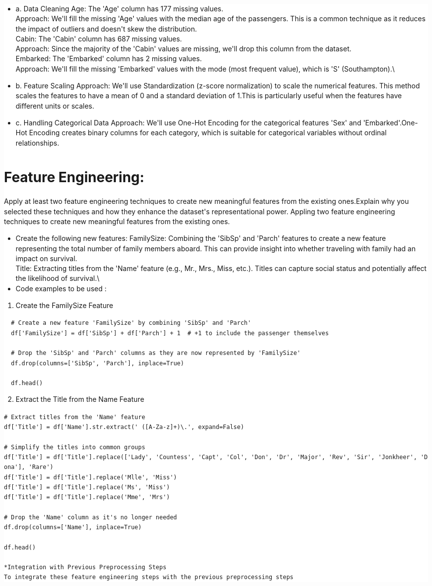- a. Data Cleaning
    Age: The 'Age' column has 177 missing values.\
      Approach: We'll fill the missing 'Age' values with the median age of the passengers. This is a common technique as it reduces the impact of outliers and doesn't skew the distribution.\
    Cabin: The 'Cabin' column has 687 missing values.\
      Approach: Since the majority of the 'Cabin' values are missing, we'll drop this column from the dataset. \
    Embarked: The 'Embarked' column has 2 missing values.\
      Approach: We'll fill the missing 'Embarked' values with the mode (most frequent value), which is 'S' (Southampton).\

- b. Feature Scaling
    Approach: We'll use Standardization (z-score normalization) to scale the numerical features. This method scales the features to have a mean of 0 and a standard deviation of 1.This is particularly useful when the features have different units or scales.

- c. Handling Categorical Data
    Approach: We'll use One-Hot Encoding for the categorical features 'Sex' and 'Embarked'.One-Hot Encoding creates binary columns for each category, which is suitable for categorical variables without ordinal relationships.


# Feature Engineering:
Apply at least two feature engineering techniques to create new meaningful features from the existing ones.Explain why you selected these techniques and how they enhance the dataset's representational power.
Appling two feature engineering techniques to create new meaningful features from the existing ones. 
- Create the following new features:
    FamilySize: Combining the 'SibSp' and 'Parch' features to create a new feature representing the total number of family members aboard.
            This can provide insight into whether traveling with family had an impact on survival.\
    Title: Extracting titles from the 'Name' feature (e.g., Mr., Mrs., Miss, etc.). 
            Titles can capture social status and potentially affect the likelihood of survival.\
- Code examples to be used :
1. Create the FamilySize Feature
```
  # Create a new feature 'FamilySize' by combining 'SibSp' and 'Parch'
  df['FamilySize'] = df['SibSp'] + df['Parch'] + 1  # +1 to include the passenger themselves

  # Drop the 'SibSp' and 'Parch' columns as they are now represented by 'FamilySize'
  df.drop(columns=['SibSp', 'Parch'], inplace=True)

  df.head()
```
2. Extract the Title from the Name Feature
  ```
# Extract titles from the 'Name' feature
  df['Title'] = df['Name'].str.extract(' ([A-Za-z]+)\.', expand=False)

  # Simplify the titles into common groups
  df['Title'] = df['Title'].replace(['Lady', 'Countess', 'Capt', 'Col', 'Don', 'Dr', 'Major', 'Rev', 'Sir', 'Jonkheer', 'Dona'], 'Rare')
  df['Title'] = df['Title'].replace('Mlle', 'Miss')
  df['Title'] = df['Title'].replace('Ms', 'Miss')
  df['Title'] = df['Title'].replace('Mme', 'Mrs')

  # Drop the 'Name' column as it's no longer needed
  df.drop(columns=['Name'], inplace=True)

  df.head()

*Integration with Previous Preprocessing Steps
  To integrate these feature engineering steps with the previous preprocessing steps 
  ```